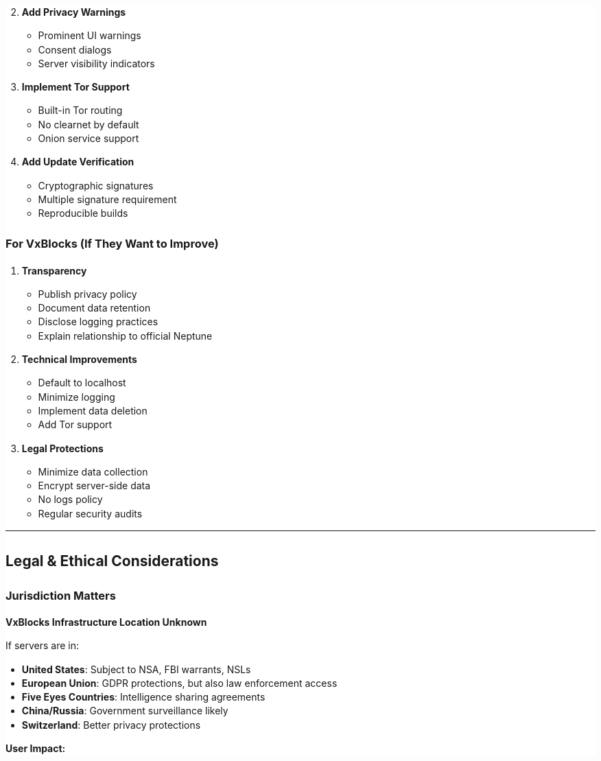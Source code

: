 2. **Add Privacy Warnings**

   - Prominent UI warnings
   - Consent dialogs
   - Server visibility indicators

3. **Implement Tor Support**

   - Built-in Tor routing
   - No clearnet by default
   - Onion service support

4. **Add Update Verification**
   - Cryptographic signatures
   - Multiple signature requirement
   - Reproducible builds

### For VxBlocks (If They Want to Improve)

1. **Transparency**

   - Publish privacy policy
   - Document data retention
   - Disclose logging practices
   - Explain relationship to official Neptune

2. **Technical Improvements**

   - Default to localhost
   - Minimize logging
   - Implement data deletion
   - Add Tor support

3. **Legal Protections**
   - Minimize data collection
   - Encrypt server-side data
   - No logs policy
   - Regular security audits

---

## Legal & Ethical Considerations

### Jurisdiction Matters

**VxBlocks Infrastructure Location Unknown**

If servers are in:

- **United States**: Subject to NSA, FBI warrants, NSLs
- **European Union**: GDPR protections, but also law enforcement access
- **Five Eyes Countries**: Intelligence sharing agreements
- **China/Russia**: Government surveillance likely
- **Switzerland**: Better privacy protections

**User Impact:**
